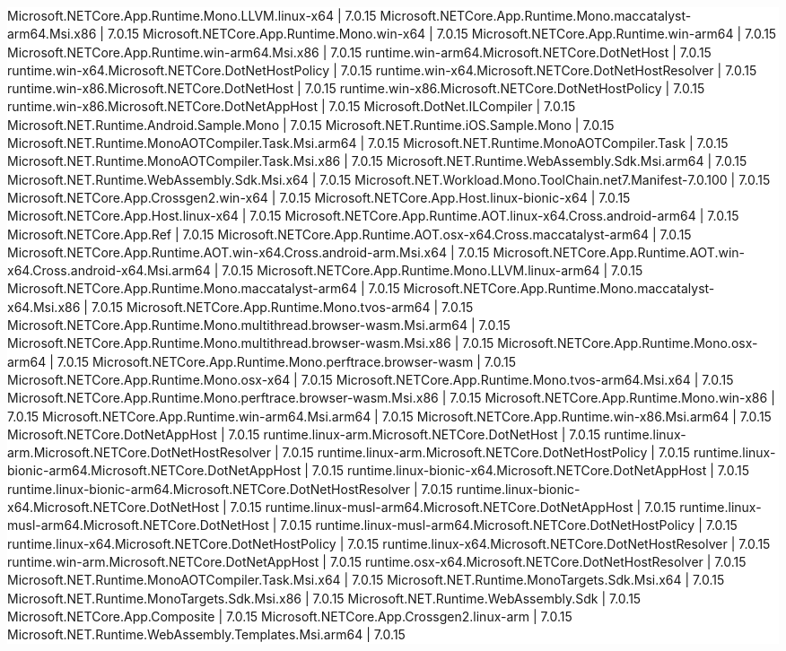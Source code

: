 Microsoft.NETCore.App.Runtime.Mono.LLVM.linux-x64 | 7.0.15
Microsoft.NETCore.App.Runtime.Mono.maccatalyst-arm64.Msi.x86 | 7.0.15
Microsoft.NETCore.App.Runtime.Mono.win-x64 | 7.0.15
Microsoft.NETCore.App.Runtime.win-arm64 | 7.0.15
Microsoft.NETCore.App.Runtime.win-arm64.Msi.x86 | 7.0.15
runtime.win-arm64.Microsoft.NETCore.DotNetHost | 7.0.15
runtime.win-x64.Microsoft.NETCore.DotNetHostPolicy | 7.0.15
runtime.win-x64.Microsoft.NETCore.DotNetHostResolver | 7.0.15
runtime.win-x86.Microsoft.NETCore.DotNetHost | 7.0.15
runtime.win-x86.Microsoft.NETCore.DotNetHostPolicy | 7.0.15
runtime.win-x86.Microsoft.NETCore.DotNetAppHost | 7.0.15
Microsoft.DotNet.ILCompiler | 7.0.15
Microsoft.NET.Runtime.Android.Sample.Mono | 7.0.15
Microsoft.NET.Runtime.iOS.Sample.Mono | 7.0.15
Microsoft.NET.Runtime.MonoAOTCompiler.Task.Msi.arm64 | 7.0.15
Microsoft.NET.Runtime.MonoAOTCompiler.Task | 7.0.15
Microsoft.NET.Runtime.MonoAOTCompiler.Task.Msi.x86 | 7.0.15
Microsoft.NET.Runtime.WebAssembly.Sdk.Msi.arm64 | 7.0.15
Microsoft.NET.Runtime.WebAssembly.Sdk.Msi.x64 | 7.0.15
Microsoft.NET.Workload.Mono.ToolChain.net7.Manifest-7.0.100 | 7.0.15
Microsoft.NETCore.App.Crossgen2.win-x64 | 7.0.15
Microsoft.NETCore.App.Host.linux-bionic-x64 | 7.0.15
Microsoft.NETCore.App.Host.linux-x64 | 7.0.15
Microsoft.NETCore.App.Runtime.AOT.linux-x64.Cross.android-arm64 | 7.0.15
Microsoft.NETCore.App.Ref | 7.0.15
Microsoft.NETCore.App.Runtime.AOT.osx-x64.Cross.maccatalyst-arm64 | 7.0.15
Microsoft.NETCore.App.Runtime.AOT.win-x64.Cross.android-arm.Msi.x64 | 7.0.15
Microsoft.NETCore.App.Runtime.AOT.win-x64.Cross.android-x64.Msi.arm64 | 7.0.15
Microsoft.NETCore.App.Runtime.Mono.LLVM.linux-arm64 | 7.0.15
Microsoft.NETCore.App.Runtime.Mono.maccatalyst-arm64 | 7.0.15
Microsoft.NETCore.App.Runtime.Mono.maccatalyst-x64.Msi.x86 | 7.0.15
Microsoft.NETCore.App.Runtime.Mono.tvos-arm64 | 7.0.15
Microsoft.NETCore.App.Runtime.Mono.multithread.browser-wasm.Msi.arm64 | 7.0.15
Microsoft.NETCore.App.Runtime.Mono.multithread.browser-wasm.Msi.x86 | 7.0.15
Microsoft.NETCore.App.Runtime.Mono.osx-arm64 | 7.0.15
Microsoft.NETCore.App.Runtime.Mono.perftrace.browser-wasm | 7.0.15
Microsoft.NETCore.App.Runtime.Mono.osx-x64 | 7.0.15
Microsoft.NETCore.App.Runtime.Mono.tvos-arm64.Msi.x64 | 7.0.15
Microsoft.NETCore.App.Runtime.Mono.perftrace.browser-wasm.Msi.x86 | 7.0.15
Microsoft.NETCore.App.Runtime.Mono.win-x86 | 7.0.15
Microsoft.NETCore.App.Runtime.win-arm64.Msi.arm64 | 7.0.15
Microsoft.NETCore.App.Runtime.win-x86.Msi.arm64 | 7.0.15
Microsoft.NETCore.DotNetAppHost | 7.0.15
runtime.linux-arm.Microsoft.NETCore.DotNetHost | 7.0.15
runtime.linux-arm.Microsoft.NETCore.DotNetHostResolver | 7.0.15
runtime.linux-arm.Microsoft.NETCore.DotNetHostPolicy | 7.0.15
runtime.linux-bionic-arm64.Microsoft.NETCore.DotNetAppHost | 7.0.15
runtime.linux-bionic-x64.Microsoft.NETCore.DotNetAppHost | 7.0.15
runtime.linux-bionic-arm64.Microsoft.NETCore.DotNetHostResolver | 7.0.15
runtime.linux-bionic-x64.Microsoft.NETCore.DotNetHost | 7.0.15
runtime.linux-musl-arm64.Microsoft.NETCore.DotNetAppHost | 7.0.15
runtime.linux-musl-arm64.Microsoft.NETCore.DotNetHost | 7.0.15
runtime.linux-musl-arm64.Microsoft.NETCore.DotNetHostPolicy | 7.0.15
runtime.linux-x64.Microsoft.NETCore.DotNetHostPolicy | 7.0.15
runtime.linux-x64.Microsoft.NETCore.DotNetHostResolver | 7.0.15
runtime.win-arm.Microsoft.NETCore.DotNetAppHost | 7.0.15
runtime.osx-x64.Microsoft.NETCore.DotNetHostResolver | 7.0.15
Microsoft.NET.Runtime.MonoAOTCompiler.Task.Msi.x64 | 7.0.15
Microsoft.NET.Runtime.MonoTargets.Sdk.Msi.x64 | 7.0.15
Microsoft.NET.Runtime.MonoTargets.Sdk.Msi.x86 | 7.0.15
Microsoft.NET.Runtime.WebAssembly.Sdk | 7.0.15
Microsoft.NETCore.App.Composite | 7.0.15
Microsoft.NETCore.App.Crossgen2.linux-arm | 7.0.15
Microsoft.NET.Runtime.WebAssembly.Templates.Msi.arm64 | 7.0.15